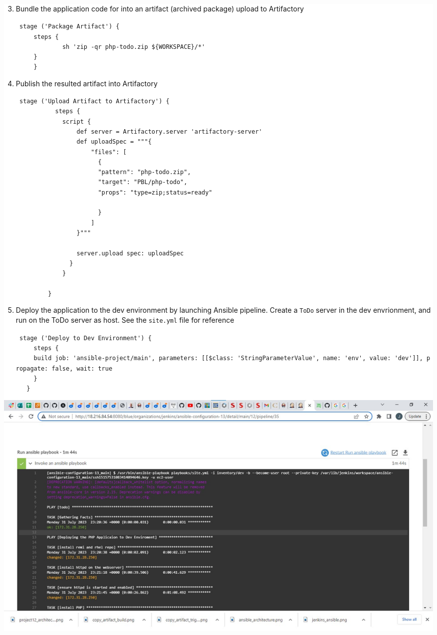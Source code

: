 3. Bundle the application code for into an artifact (archived package) upload to Artifactory

        stage ('Package Artifact') {
            steps {
                    sh 'zip -qr php-todo.zip ${WORKSPACE}/*'
            }
            }

4. Publish the resulted artifact into Artifactory

        stage ('Upload Artifact to Artifactory') {
                  steps {
                    script { 
                        def server = Artifactory.server 'artifactory-server'                 
                        def uploadSpec = """{
                            "files": [
                              {
                              "pattern": "php-todo.zip",
                              "target": "PBL/php-todo",
                              "props": "type=zip;status=ready"

                              }
                            ]
                        }""" 

                        server.upload spec: uploadSpec
                      }
                    }

                }

5. Deploy the application to the dev environment by launching Ansible pipeline.
Create a ``ToDo`` server in the dev envrionment, and run on the ToDo server as host. See the ``site.yml`` file for reference

        stage ('Deploy to Dev Environment') {
            steps {
            build job: 'ansible-project/main', parameters: [[$class: 'StringParameterValue', name: 'env', value: 'dev']], propagate: false, wait: true
            }
          }

![Alt text](<images/6c i.jpg>)